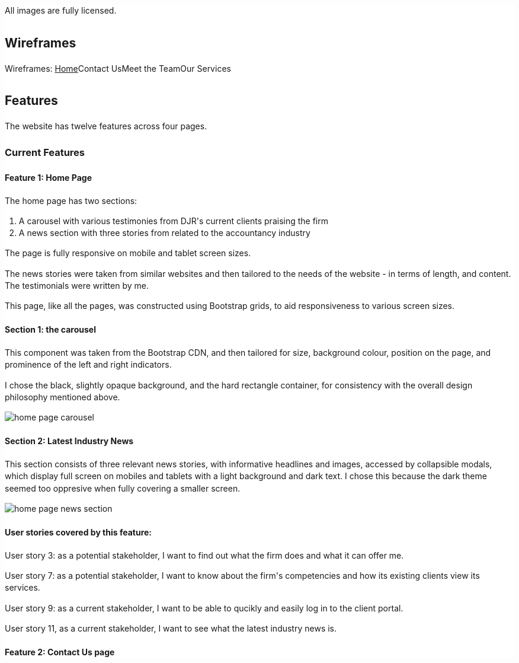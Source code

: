 <p>All images are fully licensed.</p>

<h2 id="wireframes">Wireframes</h2>

<p>Wireframes: <a href="docs/wireframes/home-wireframe.png">Home</a><a>Contact Us</a><a>Meet the Team</a><a>Our Services</a></p>

<h2 id="features">Features</h2>

<p>The website has twelve features across four pages.</p>

<h3>Current Features</h3>

<h4>Feature 1: Home Page</h4>

<p>The home page has two sections:

<ol>
    <li>A carousel with various testimonies from DJR's current clients praising the firm</li>
    <li>A news section with three stories from related to the accountancy industry</li>
</ol>

The page is fully responsive on mobile and tablet screen sizes.</p>
<p>
The news stories were taken from similar websites and then tailored to the needs of the website - in terms of length, and content.
The testimonials were written by me.
</p>
<p>This page, like all the pages, was constructed using Bootstrap grids, to aid responsiveness to various screen sizes.</p>

<h4>Section 1: the carousel</h4>

<p>This component was taken from the Bootstrap CDN, and then tailored for size, background colour, position on the page, and prominence of the left and right indicators.</p>

<p>I chose the black, slightly opaque background, and the hard rectangle container, for consistency with the overall design philosophy mentioned above.</p>

<img src="assets/images/home-page-carousel.png" alt="home page carousel">

<h4>Section 2: Latest Industry News</h4>
<p>This section consists of three relevant news stories, with informative headlines and images, accessed by collapsible modals, which display full screen on mobiles and tablets with a light
background and dark text. I chose this because the dark theme seemed too oppresive when fully covering a smaller screen.</p>
<img src="assets/images/home-page-news-section.png" alt="home page news section">
<h4>User stories covered by this feature:</h4>
<p>User story 3: as a potential stakeholder, I want to find out what the firm does and what it can offer me.</p>
<p>User story 7: as a potential stakeholder, I want to know about the firm's competencies and how its existing clients view its services.</p>
<p>User story 9: as a current stakeholder, I want to be able to qucikly and easily log in to the client portal.</p>
<p>User story 11, as a current stakeholder, I want to see what the latest industry news is.</p>

<h4>Feature 2: Contact Us page</h4>
